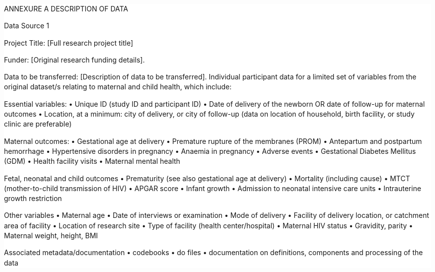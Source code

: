 ANNEXURE A
DESCRIPTION OF DATA

Data Source 1

Project Title: [Full research project title]	

Funder: [Original research funding details].		

Data to be transferred: [Description of data to be transferred]. 
Individual participant data for a limited set of variables from the original dataset/s relating to maternal and child health, which include:

Essential variables:
•	Unique ID (study ID and participant ID)
•	Date of delivery of the newborn OR date of follow-up for maternal outcomes
•	Location, at a minimum: city of delivery, or city of follow-up (data on location of household, birth facility, or study clinic are preferable)

Maternal outcomes:
•	Gestational age at delivery
•	Premature rupture of the membranes (PROM)
•	Antepartum and postpartum hemorrhage
•	Hypertensive disorders in pregnancy
•	Anaemia in pregnancy
•	Adverse events
•	Gestational Diabetes Mellitus (GDM)
•	Health facility visits 
•	Maternal mental health

Fetal, neonatal and child outcomes
•	Prematurity (see also gestational age at delivery)
•	Mortality (including cause)
•	MTCT (mother-to-child transmission of HIV)
•	APGAR score
•	Infant growth
•	Admission to neonatal intensive care units
•	Intrauterine growth restriction


Other variables
•	Maternal age
•	Date of interviews or examination
•	Mode of delivery
•	Facility of delivery location, or catchment area of facility
•	Location of research site
•	Type of facility (health center/hospital)
•	Maternal HIV status
•	Gravidity, parity
•	Maternal weight, height, BMI

Associated metadata/documentation
•	codebooks
•	do files
•	documentation on definitions, components and processing of the data
